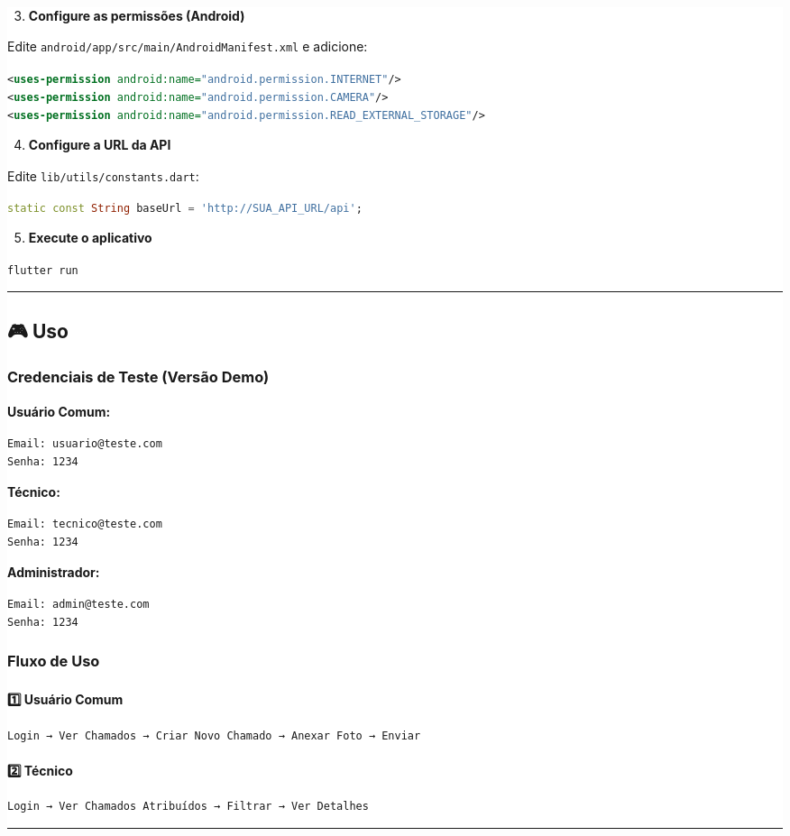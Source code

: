 3. **Configure as permissões (Android)**

Edite `android/app/src/main/AndroidManifest.xml` e adicione:

```xml
<uses-permission android:name="android.permission.INTERNET"/>
<uses-permission android:name="android.permission.CAMERA"/>
<uses-permission android:name="android.permission.READ_EXTERNAL_STORAGE"/>
```

4. **Configure a URL da API**

Edite `lib/utils/constants.dart`:

```dart
static const String baseUrl = 'http://SUA_API_URL/api';
```

5. **Execute o aplicativo**
```bash
flutter run
```

---

## 🎮 Uso

### Credenciais de Teste (Versão Demo)

**Usuário Comum:**
```
Email: usuario@teste.com
Senha: 1234
```

**Técnico:**
```
Email: tecnico@teste.com
Senha: 1234
```

**Administrador:**
```
Email: admin@teste.com
Senha: 1234
```

### Fluxo de Uso

#### 1️⃣ Usuário Comum
```
Login → Ver Chamados → Criar Novo Chamado → Anexar Foto → Enviar
```

#### 2️⃣ Técnico
```
Login → Ver Chamados Atribuídos → Filtrar → Ver Detalhes
```

---